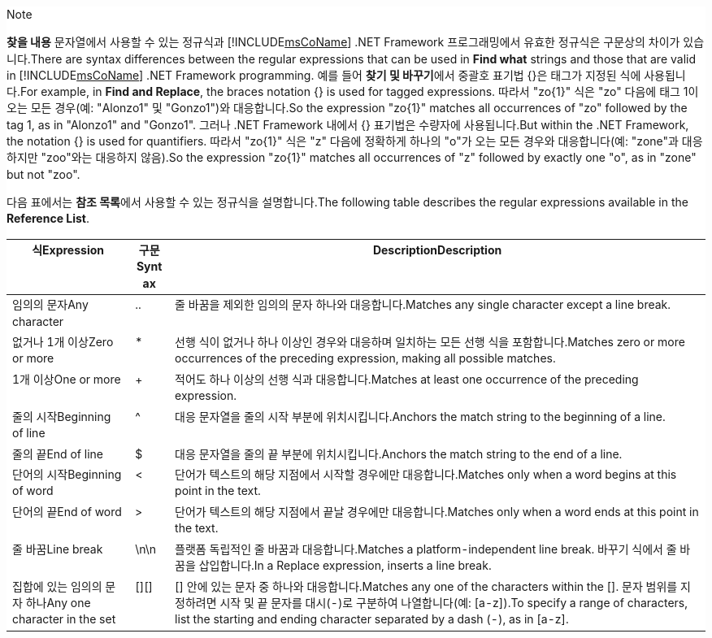 > [!NOTE]  
>  <span data-ttu-id="7cb0d-110">**찾을 내용** 문자열에서 사용할 수 있는 정규식과 [!INCLUDE[msCoName](../../includes/msconame-md.md)] .NET Framework 프로그래밍에서 유효한 정규식은 구문상의 차이가 있습니다.</span><span class="sxs-lookup"><span data-stu-id="7cb0d-110">There are syntax differences between the regular expressions that can be used in **Find what** strings and those that are valid in [!INCLUDE[msCoName](../../includes/msconame-md.md)] .NET Framework programming.</span></span> <span data-ttu-id="7cb0d-111">예를 들어 **찾기 및 바꾸기**에서 중괄호 표기법 {}은 태그가 지정된 식에 사용됩니다.</span><span class="sxs-lookup"><span data-stu-id="7cb0d-111">For example, in **Find and Replace**, the braces notation {} is used for tagged expressions.</span></span> <span data-ttu-id="7cb0d-112">따라서 "zo{1}" 식은 "zo" 다음에 태그 1이 오는 모든 경우(예: "Alonzo1" 및 "Gonzo1")와 대응합니다.</span><span class="sxs-lookup"><span data-stu-id="7cb0d-112">So the expression "zo{1}" matches all occurrences of "zo" followed by the tag 1, as in "Alonzo1" and "Gonzo1".</span></span> <span data-ttu-id="7cb0d-113">그러나 .NET Framework 내에서 {} 표기법은 수량자에 사용됩니다.</span><span class="sxs-lookup"><span data-stu-id="7cb0d-113">But within the .NET Framework, the notation {} is used for quantifiers.</span></span> <span data-ttu-id="7cb0d-114">따라서 "zo{1}" 식은 "z" 다음에 정확하게 하나의 "o"가 오는 모든 경우와 대응합니다(예:  "zone"과 대응하지만 "zoo"와는 대응하지 않음).</span><span class="sxs-lookup"><span data-stu-id="7cb0d-114">So the expression "zo{1}" matches all occurrences of "z" followed by exactly one "o", as in "zone" but not "zoo".</span></span>  
  
 <span data-ttu-id="7cb0d-115">다음 표에서는 **참조 목록**에서 사용할 수 있는 정규식을 설명합니다.</span><span class="sxs-lookup"><span data-stu-id="7cb0d-115">The following table describes the regular expressions available in the **Reference List**.</span></span>  
  
|<span data-ttu-id="7cb0d-116">식</span><span class="sxs-lookup"><span data-stu-id="7cb0d-116">Expression</span></span>|<span data-ttu-id="7cb0d-117">구문</span><span class="sxs-lookup"><span data-stu-id="7cb0d-117">Syntax</span></span>|<span data-ttu-id="7cb0d-118">Description</span><span class="sxs-lookup"><span data-stu-id="7cb0d-118">Description</span></span>|  
|----------------|------------|-----------------|  
|<span data-ttu-id="7cb0d-119">임의의 문자</span><span class="sxs-lookup"><span data-stu-id="7cb0d-119">Any character</span></span>|<span data-ttu-id="7cb0d-120">.</span><span class="sxs-lookup"><span data-stu-id="7cb0d-120">.</span></span>|<span data-ttu-id="7cb0d-121">줄 바꿈을 제외한 임의의 문자 하나와 대응합니다.</span><span class="sxs-lookup"><span data-stu-id="7cb0d-121">Matches any single character except a line break.</span></span>|  
|<span data-ttu-id="7cb0d-122">없거나 1개 이상</span><span class="sxs-lookup"><span data-stu-id="7cb0d-122">Zero or more</span></span>|*|<span data-ttu-id="7cb0d-123">선행 식이 없거나 하나 이상인 경우와 대응하며 일치하는 모든 선행 식을 포함합니다.</span><span class="sxs-lookup"><span data-stu-id="7cb0d-123">Matches zero or more occurrences of the preceding expression, making all possible matches.</span></span>|  
|<span data-ttu-id="7cb0d-124">1개 이상</span><span class="sxs-lookup"><span data-stu-id="7cb0d-124">One or more</span></span>|+|<span data-ttu-id="7cb0d-125">적어도 하나 이상의 선행 식과 대응합니다.</span><span class="sxs-lookup"><span data-stu-id="7cb0d-125">Matches at least one occurrence of the preceding expression.</span></span>|  
|<span data-ttu-id="7cb0d-126">줄의 시작</span><span class="sxs-lookup"><span data-stu-id="7cb0d-126">Beginning of line</span></span>|^|<span data-ttu-id="7cb0d-127">대응 문자열을 줄의 시작 부분에 위치시킵니다.</span><span class="sxs-lookup"><span data-stu-id="7cb0d-127">Anchors the match string to the beginning of a line.</span></span>|  
|<span data-ttu-id="7cb0d-128">줄의 끝</span><span class="sxs-lookup"><span data-stu-id="7cb0d-128">End of line</span></span>|$|<span data-ttu-id="7cb0d-129">대응 문자열을 줄의 끝 부분에 위치시킵니다.</span><span class="sxs-lookup"><span data-stu-id="7cb0d-129">Anchors the match string to the end of a line.</span></span>|  
|<span data-ttu-id="7cb0d-130">단어의 시작</span><span class="sxs-lookup"><span data-stu-id="7cb0d-130">Beginning of word</span></span>|\<|<span data-ttu-id="7cb0d-131">단어가 텍스트의 해당 지점에서 시작할 경우에만 대응합니다.</span><span class="sxs-lookup"><span data-stu-id="7cb0d-131">Matches only when a word begins at this point in the text.</span></span>|  
|<span data-ttu-id="7cb0d-132">단어의 끝</span><span class="sxs-lookup"><span data-stu-id="7cb0d-132">End of word</span></span>|>|<span data-ttu-id="7cb0d-133">단어가 텍스트의 해당 지점에서 끝날 경우에만 대응합니다.</span><span class="sxs-lookup"><span data-stu-id="7cb0d-133">Matches only when a word ends at this point in the text.</span></span>|  
|<span data-ttu-id="7cb0d-134">줄 바꿈</span><span class="sxs-lookup"><span data-stu-id="7cb0d-134">Line break</span></span>|<span data-ttu-id="7cb0d-135">\n</span><span class="sxs-lookup"><span data-stu-id="7cb0d-135">\n</span></span>|<span data-ttu-id="7cb0d-136">플랫폼 독립적인 줄 바꿈과 대응합니다.</span><span class="sxs-lookup"><span data-stu-id="7cb0d-136">Matches a platform-independent line break.</span></span> <span data-ttu-id="7cb0d-137">바꾸기 식에서 줄 바꿈을 삽입합니다.</span><span class="sxs-lookup"><span data-stu-id="7cb0d-137">In a Replace expression, inserts a line break.</span></span>|  
|<span data-ttu-id="7cb0d-138">집합에 있는 임의의 문자 하나</span><span class="sxs-lookup"><span data-stu-id="7cb0d-138">Any one character in the set</span></span>|<span data-ttu-id="7cb0d-139">[]</span><span class="sxs-lookup"><span data-stu-id="7cb0d-139">[]</span></span>|<span data-ttu-id="7cb0d-140">[] 안에 있는 문자 중 하나와 대응합니다.</span><span class="sxs-lookup"><span data-stu-id="7cb0d-140">Matches any one of the characters within the [].</span></span> <span data-ttu-id="7cb0d-141">문자 범위를 지정하려면 시작 및 끝 문자를 대시(-)로 구분하여 나열합니다(예: [a-z]).</span><span class="sxs-lookup"><span data-stu-id="7cb0d-141">To specify a range of characters, list the starting and ending character separated by a dash (-), as in [a-z].</span></span>|  